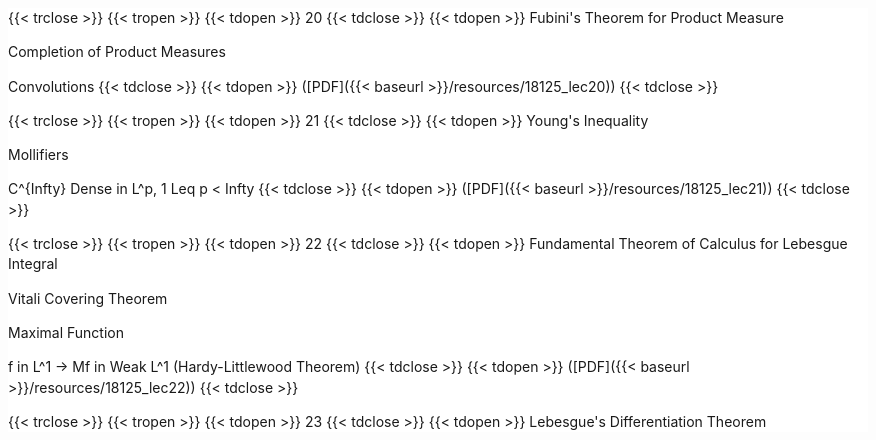 {{< trclose >}}
{{< tropen >}}
{{< tdopen >}}
20
{{< tdclose >}}
{{< tdopen >}}
Fubini's Theorem for Product Measure  
  
Completion of Product Measures  
  
Convolutions
{{< tdclose >}}
{{< tdopen >}}
([PDF]({{< baseurl >}}/resources/18125_lec20))
{{< tdclose >}}

{{< trclose >}}
{{< tropen >}}
{{< tdopen >}}
21
{{< tdclose >}}
{{< tdopen >}}
Young's Inequality  
  
Mollifiers  
  
C^{Infty} Dense in L^p, 1 Leq p < Infty
{{< tdclose >}}
{{< tdopen >}}
([PDF]({{< baseurl >}}/resources/18125_lec21))
{{< tdclose >}}

{{< trclose >}}
{{< tropen >}}
{{< tdopen >}}
22
{{< tdclose >}}
{{< tdopen >}}
Fundamental Theorem of Calculus for Lebesgue Integral  
  
Vitali Covering Theorem  
  
Maximal Function  
  
f in L^1 -> Mf in Weak L^1 (Hardy-Littlewood Theorem)
{{< tdclose >}}
{{< tdopen >}}
([PDF]({{< baseurl >}}/resources/18125_lec22))
{{< tdclose >}}

{{< trclose >}}
{{< tropen >}}
{{< tdopen >}}
23
{{< tdclose >}}
{{< tdopen >}}
Lebesgue's Differentiation Theorem  
  